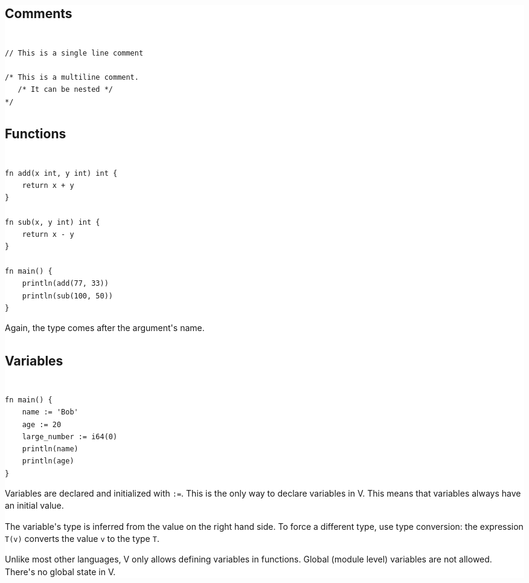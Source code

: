 ## Comments

```

// This is a single line comment 

/* This is a multiline comment.
   /* It can be nested */
*/
```

## Functions

```

fn add(x int, y int) int {
	return x + y
}

fn sub(x, y int) int {
	return x - y
}

fn main() {
	println(add(77, 33))
	println(sub(100, 50))
}

```

Again, the type comes after the argument's name.

## Variables

```

fn main() {
	name := 'Bob'
	age := 20
	large_number := i64(0)
	println(name)
	println(age)
}

```

Variables are declared and initialized with `:=`. This is the only way to declare variables in V. This means that variables always have an initial value.

The variable's type is inferred from the value on the right hand side. To force a different type, use type conversion: the expression `T(v)` converts the value `v` to the type `T`.

Unlike most other languages, V only allows defining variables in functions. Global (module level) variables are not allowed. There's no global state in V.
